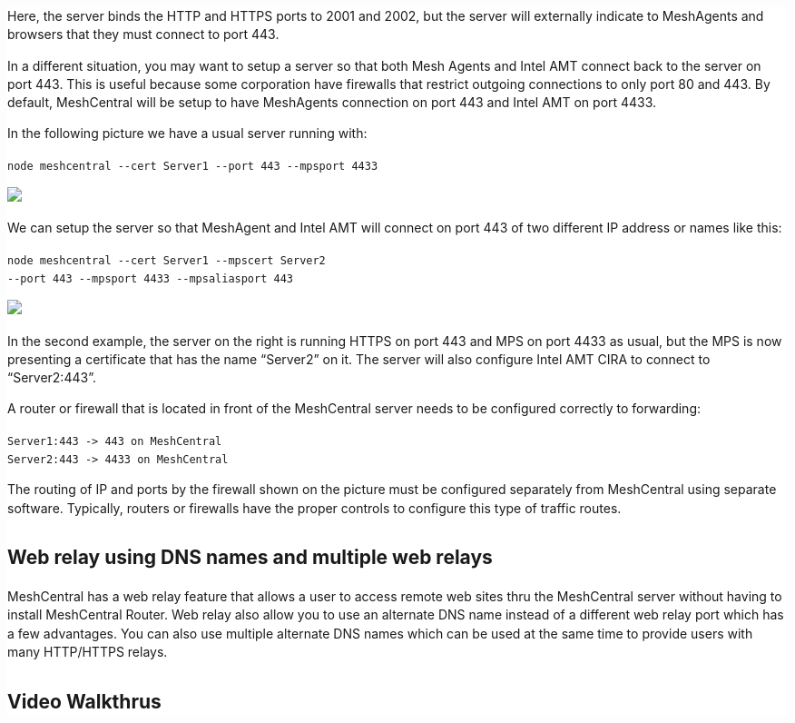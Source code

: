 Here, the server binds the HTTP and HTTPS ports to 2001 and 2002, but the server will externally indicate to MeshAgents and browsers that they must connect to port 443.

In a different situation, you may want to setup a server so that both Mesh Agents and Intel AMT connect back to the server on port 443. This is useful because some corporation have firewalls that restrict outgoing connections to only port 80 and 443. By default, MeshCentral will be setup to have MeshAgents connection on port 443 and Intel AMT on port 4433.

In the following picture we have a usual server running with:

```
node meshcentral --cert Server1 --port 443 --mpsport 4433
```

![](images/2022-05-19-00-21-19.png)

We can setup the server so that MeshAgent and Intel AMT will connect on port 443 of two different IP address or names like this:

```
node meshcentral --cert Server1 --mpscert Server2
--port 443 --mpsport 4433 --mpsaliasport 443
```

![](images/2022-05-19-00-21-54.png)

In the second example, the server on the right is running HTTPS on port 443 and MPS on port 4433 as usual, but the MPS is now presenting a certificate that has the name “Server2” on it. The server will also configure Intel AMT CIRA to connect to “Server2:443”.

A router or firewall that is located in front of the MeshCentral server needs to be configured correctly to forwarding:

```
Server1:443 -> 443 on MeshCentral
Server2:443 -> 4433 on MeshCentral
```

The routing of IP and ports by the firewall shown on the picture must be configured separately from MeshCentral using separate software. Typically, routers or firewalls have the proper controls to configure this type of traffic routes.

## Web relay using DNS names and multiple web relays

MeshCentral has a web relay feature that allows a user to access remote web sites thru the MeshCentral server without having to install MeshCentral Router. Web relay also allow you to use an alternate DNS name instead of a different web relay port which has a few advantages. You can also use multiple alternate DNS names which can be used at the same time to provide users with many HTTP/HTTPS relays.
## Video Walkthrus

<div class="video-wrapper">
  <iframe width="320" height="180" src="https://www.youtube.com/embed/GU7MQjkPSd8" frameborder="0" allowfullscreen></iframe>
  <iframe width="320" height="180" src="https://www.youtube.com/embed/INOvsHXNOKY" frameborder="0" allowfullscreen></iframe>
</div>
